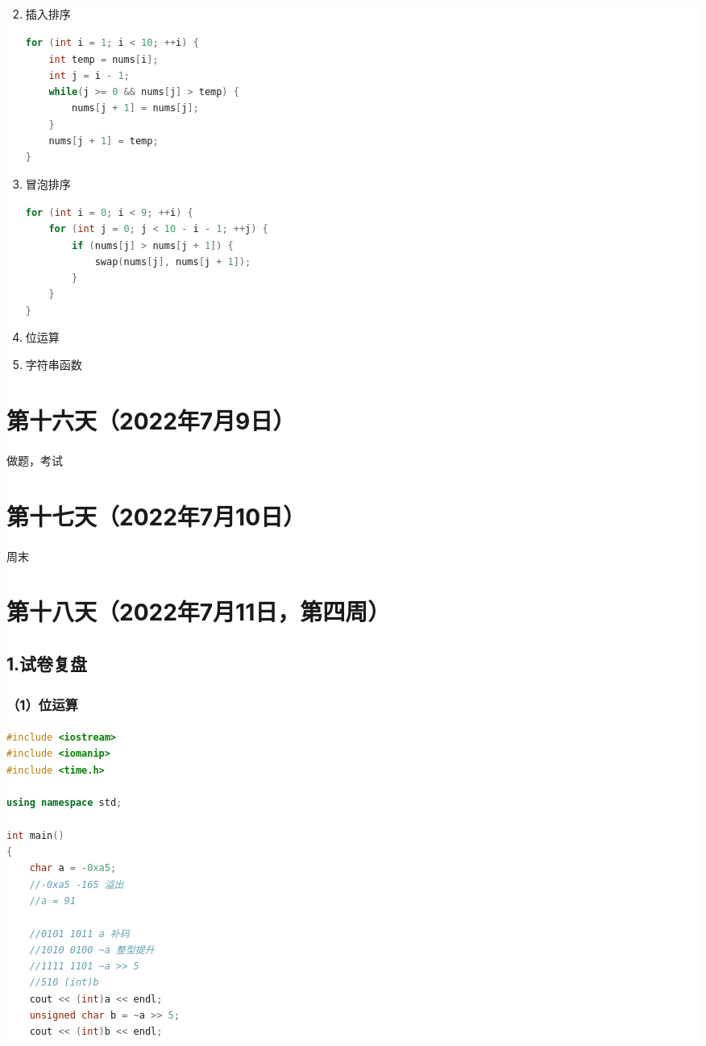    2. 插入排序

      ```cpp
      for (int i = 1; i < 10; ++i) {
          int temp = nums[i];
          int j = i - 1;
          while(j >= 0 && nums[j] > temp) {
              nums[j + 1] = nums[j];
          }
          nums[j + 1] = temp;
      }
      ```
   
   3. 冒泡排序

      ```cpp
      for (int i = 0; i < 9; ++i) {
          for (int j = 0; j < 10 - i - 1; ++j) {
              if (nums[j] > nums[j + 1]) {
                  swap(nums[j], nums[j + 1]);
              }
          }
      }
      ```
   
2. 位运算

3. 字符串函数

# 第十六天（2022年7月9日）

做题，考试

# 第十七天（2022年7月10日）

周末

# 第十八天（2022年7月11日，第四周）

## 1.试卷复盘

### （1）位运算

```cpp
#include <iostream>
#include <iomanip>
#include <time.h>

using namespace std;

int main()
{
	char a = -0xa5;
    //-0xa5 -165 溢出
    //a = 91
   
    //0101 1011 a 补码
    //1010 0100 ~a 整型提升
    //1111 1101 ~a >> 5
    //510 (int)b 
	cout << (int)a << endl;
	unsigned char b = ~a >> 5;
	cout << (int)b << endl;
```